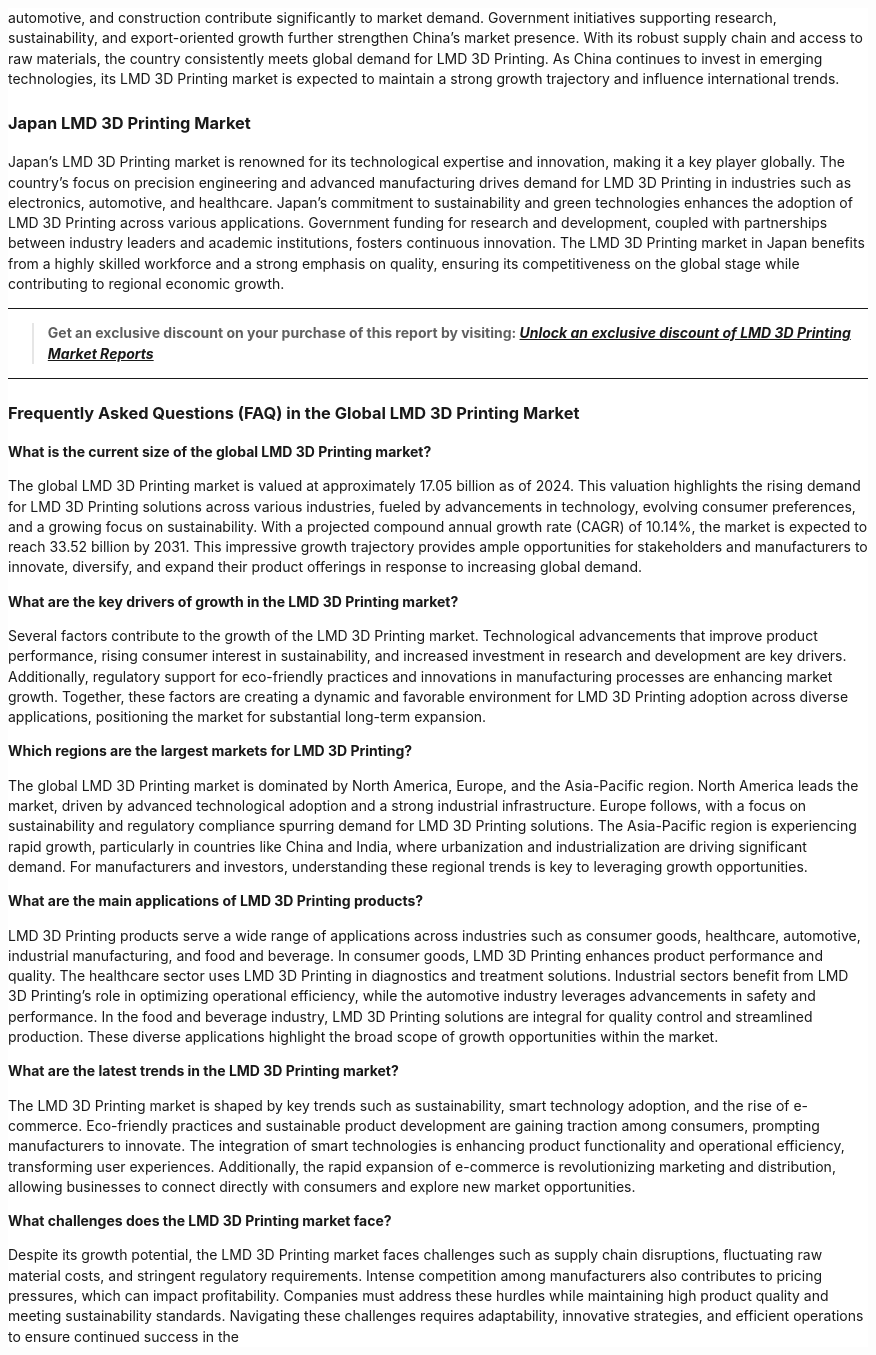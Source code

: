 automotive, and construction contribute significantly to market demand. Government initiatives supporting research, sustainability, and export-oriented growth further strengthen China&rsquo;s market presence. With its robust supply chain and access to raw materials, the country consistently meets global demand for LMD 3D Printing. As China continues to invest in emerging technologies, its LMD 3D Printing market is expected to maintain a strong growth trajectory and influence international trends.</p><h3>Japan LMD 3D Printing Market</h3><p>Japan&rsquo;s LMD 3D Printing market is renowned for its technological expertise and innovation, making it a key player globally. The country&rsquo;s focus on precision engineering and advanced manufacturing drives demand for LMD 3D Printing in industries such as electronics, automotive, and healthcare. Japan&rsquo;s commitment to sustainability and green technologies enhances the adoption of LMD 3D Printing across various applications. Government funding for research and development, coupled with partnerships between industry leaders and academic institutions, fosters continuous innovation. The LMD 3D Printing market in Japan benefits from a highly skilled workforce and a strong emphasis on quality, ensuring its competitiveness on the global stage while contributing to regional economic growth.</p><hr /><blockquote><p><strong>Get an exclusive discount on your purchase of this report by visiting: <em><a href="://marketresearchpulse.com/ask-for-discount/149268?utm_source=Github&amp;utm_medium=025">Unlock an exclusive discount of LMD 3D Printing Market Reports</a></em>&nbsp;</strong></p></blockquote><hr /><h3>Frequently Asked Questions (FAQ) in the Global LMD 3D Printing Market</h3><p><strong>What is the current size of the global LMD 3D Printing market?</strong></p><p>The global LMD 3D Printing market is valued at approximately 17.05 billion as of 2024. This valuation highlights the rising demand for LMD 3D Printing solutions across various industries, fueled by advancements in technology, evolving consumer preferences, and a growing focus on sustainability. With a projected compound annual growth rate (CAGR) of 10.14%, the market is expected to reach 33.52 billion by 2031. This impressive growth trajectory provides ample opportunities for stakeholders and manufacturers to innovate, diversify, and expand their product offerings in response to increasing global demand.</p><p><strong>What are the key drivers of growth in the LMD 3D Printing market?</strong></p><p>Several factors contribute to the growth of the LMD 3D Printing market. Technological advancements that improve product performance, rising consumer interest in sustainability, and increased investment in research and development are key drivers. Additionally, regulatory support for eco-friendly practices and innovations in manufacturing processes are enhancing market growth. Together, these factors are creating a dynamic and favorable environment for LMD 3D Printing adoption across diverse applications, positioning the market for substantial long-term expansion.</p><p><strong>Which regions are the largest markets for LMD 3D Printing?</strong></p><p>The global LMD 3D Printing market is dominated by North America, Europe, and the Asia-Pacific region. North America leads the market, driven by advanced technological adoption and a strong industrial infrastructure. Europe follows, with a focus on sustainability and regulatory compliance spurring demand for LMD 3D Printing solutions. The Asia-Pacific region is experiencing rapid growth, particularly in countries like China and India, where urbanization and industrialization are driving significant demand. For manufacturers and investors, understanding these regional trends is key to leveraging growth opportunities.</p><p><strong>What are the main applications of LMD 3D Printing products?</strong></p><p>LMD 3D Printing products serve a wide range of applications across industries such as consumer goods, healthcare, automotive, industrial manufacturing, and food and beverage. In consumer goods, LMD 3D Printing enhances product performance and quality. The healthcare sector uses LMD 3D Printing in diagnostics and treatment solutions. Industrial sectors benefit from LMD 3D Printing&rsquo;s role in optimizing operational efficiency, while the automotive industry leverages advancements in safety and performance. In the food and beverage industry, LMD 3D Printing solutions are integral for quality control and streamlined production. These diverse applications highlight the broad scope of growth opportunities within the market.</p><p><strong>What are the latest trends in the LMD 3D Printing market?</strong></p><p>The LMD 3D Printing market is shaped by key trends such as sustainability, smart technology adoption, and the rise of e-commerce. Eco-friendly practices and sustainable product development are gaining traction among consumers, prompting manufacturers to innovate. The integration of smart technologies is enhancing product functionality and operational efficiency, transforming user experiences. Additionally, the rapid expansion of e-commerce is revolutionizing marketing and distribution, allowing businesses to connect directly with consumers and explore new market opportunities.</p><p><strong>What challenges does the LMD 3D Printing market face?</strong></p><p>Despite its growth potential, the LMD 3D Printing market faces challenges such as supply chain disruptions, fluctuating raw material costs, and stringent regulatory requirements. Intense competition among manufacturers also contributes to pricing pressures, which can impact profitability. Companies must address these hurdles while maintaining high product quality and meeting sustainability standards. Navigating these challenges requires adaptability, innovative strategies, and efficient operations to ensure continued success in the